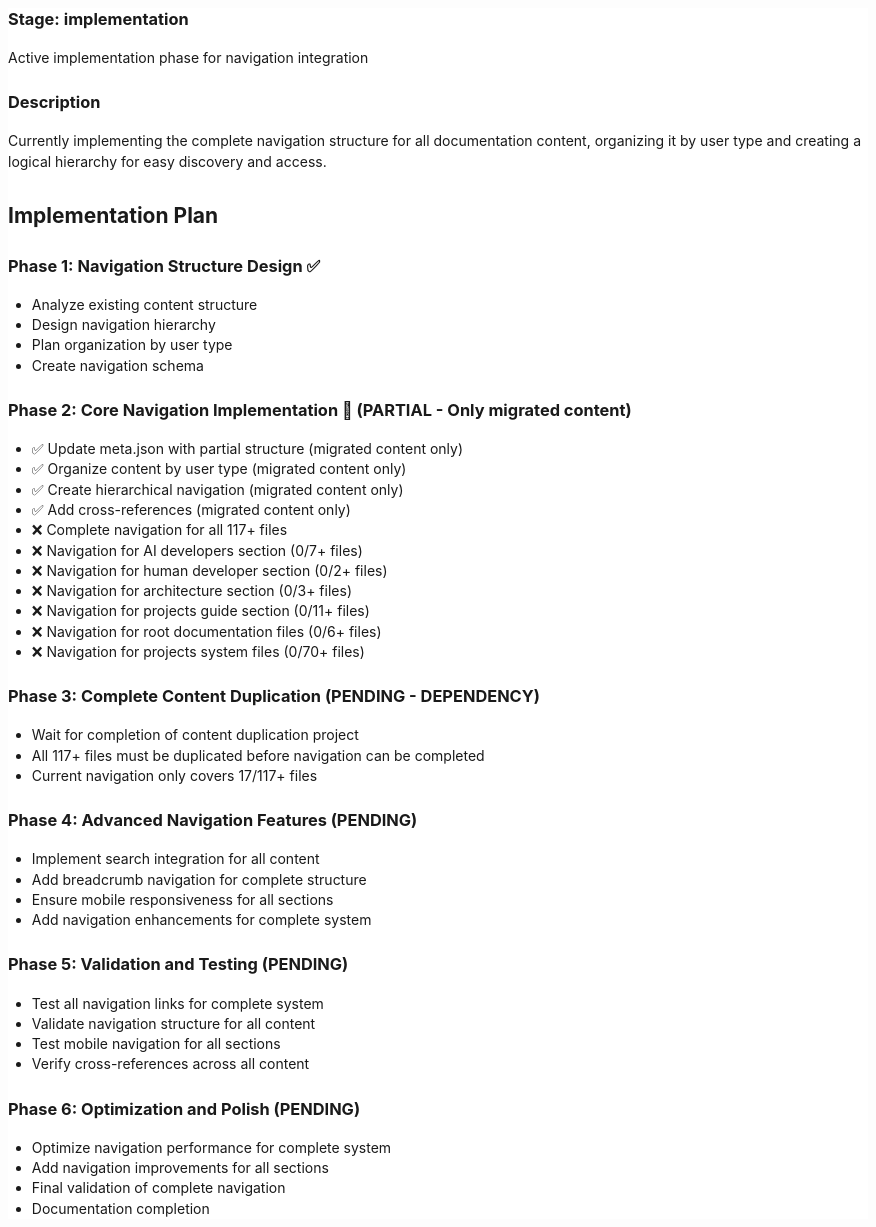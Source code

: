 ### Stage: implementation
Active implementation phase for navigation integration

### Description
Currently implementing the complete navigation structure for all documentation content, organizing it by user type and creating a logical hierarchy for easy discovery and access.

## Implementation Plan

### Phase 1: Navigation Structure Design ✅
- Analyze existing content structure
- Design navigation hierarchy
- Plan organization by user type
- Create navigation schema

### Phase 2: Core Navigation Implementation 🔄 (PARTIAL - Only migrated content)
- ✅ Update meta.json with partial structure (migrated content only)
- ✅ Organize content by user type (migrated content only)
- ✅ Create hierarchical navigation (migrated content only)
- ✅ Add cross-references (migrated content only)
- ❌ Complete navigation for all 117+ files
- ❌ Navigation for AI developers section (0/7+ files)
- ❌ Navigation for human developer section (0/2+ files)
- ❌ Navigation for architecture section (0/3+ files)
- ❌ Navigation for projects guide section (0/11+ files)
- ❌ Navigation for root documentation files (0/6+ files)
- ❌ Navigation for projects system files (0/70+ files)

### Phase 3: Complete Content Duplication (PENDING - DEPENDENCY)
- Wait for completion of content duplication project
- All 117+ files must be duplicated before navigation can be completed
- Current navigation only covers 17/117+ files

### Phase 4: Advanced Navigation Features (PENDING)
- Implement search integration for all content
- Add breadcrumb navigation for complete structure
- Ensure mobile responsiveness for all sections
- Add navigation enhancements for complete system

### Phase 5: Validation and Testing (PENDING)
- Test all navigation links for complete system
- Validate navigation structure for all content
- Test mobile navigation for all sections
- Verify cross-references across all content

### Phase 6: Optimization and Polish (PENDING)
- Optimize navigation performance for complete system
- Add navigation improvements for all sections
- Final validation of complete navigation
- Documentation completion
